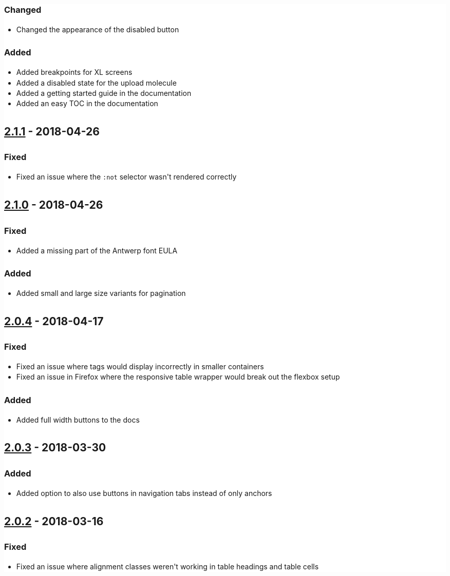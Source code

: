 ### Changed

- Changed the appearance of the disabled button

### Added

- Added breakpoints for XL screens
- Added a disabled state for the upload molecule
- Added a getting started guide in the documentation
- Added an easy TOC in the documentation

## [2.1.1] - 2018-04-26

### Fixed

- Fixed an issue where the `:not` selector wasn't rendered correctly

## [2.1.0] - 2018-04-26

### Fixed

- Added a missing part of the Antwerp font EULA

### Added

- Added small and large size variants for pagination

## [2.0.4] - 2018-04-17

### Fixed

- Fixed an issue where tags would display incorrectly in smaller containers
- Fixed an issue in Firefox where the responsive table wrapper would break out the flexbox setup

### Added

- Added full width buttons to the docs

## [2.0.3] - 2018-03-30

### Added

- Added option to also use buttons in navigation tabs instead of only anchors

## [2.0.2] - 2018-03-16

### Fixed

- Fixed an issue where alignment classes weren't working in table headings and table cells


[7.1.0]: https://github.com/a-ui/core_branding_scss/tree/v7.1.0
[7.0.2]: https://github.com/a-ui/core_branding_scss/tree/v7.0.2
[7.0.1]: https://github.com/a-ui/core_branding_scss/tree/v7.0.1
[7.0.0]: https://github.com/a-ui/core_branding_scss/tree/v7.0.0
[6.6.6]: https://github.com/a-ui/core_branding_scss/tree/v6.6.6
[6.6.5]: https://github.com/a-ui/core_branding_scss/tree/v6.6.5
[6.6.4]: https://github.com/a-ui/core_branding_scss/tree/v6.6.4
[6.6.3]: https://github.com/a-ui/core_branding_scss/tree/v6.6.3
[6.6.2]: https://github.com/a-ui/core_branding_scss/tree/v6.6.2
[6.6.1]: https://github.com/a-ui/core_branding_scss/tree/v6.6.1
[6.6.0]: https://github.com/a-ui/core_branding_scss/tree/v6.6.0
[6.5.0]: https://github.com/a-ui/core_branding_scss/tree/v6.5.0
[6.4.1]: https://github.com/a-ui/core_branding_scss/tree/v6.4.1
[6.4.0]: https://github.com/a-ui/core_branding_scss/tree/v6.4.0
[6.3.0]: https://github.com/a-ui/core_branding_scss/tree/v6.3.0
[6.2.3]: https://github.com/a-ui/core_branding_scss/tree/v6.2.3
[6.2.2]: https://github.com/a-ui/core_branding_scss/tree/v6.2.2
[6.2.1]: https://github.com/a-ui/core_branding_scss/tree/v6.2.1
[6.2.0]: https://github.com/a-ui/core_branding_scss/tree/v6.2.0
[6.1.1]: https://github.com/a-ui/core_branding_scss/tree/v6.1.1
[6.1.0]: https://github.com/a-ui/core_branding_scss/tree/v6.1.0
[6.0.0]: https://github.com/a-ui/core_branding_scss/tree/v6.0.0
[5.0.2]: https://github.com/a-ui/core_branding_scss/tree/v5.0.2
[5.0.1]: https://github.com/a-ui/core_branding_scss/tree/v5.0.1
[5.0.0]: https://github.com/a-ui/core_branding_scss/tree/v5.0.0
[4.3.1]: https://github.com/a-ui/core_branding_scss/tree/v4.3.1
[4.3.0]: https://github.com/a-ui/core_branding_scss/tree/v4.3.0
[4.2.2]: https://github.com/a-ui/core_branding_scss/tree/v4.2.2
[4.2.1]: https://github.com/a-ui/core_branding_scss/tree/v4.2.1
[4.2.0]: https://github.com/a-ui/core_branding_scss/tree/v4.2.0
[4.1.1]: https://github.com/a-ui/core_branding_scss/tree/v4.1.1
[4.1.0]: https://github.com/a-ui/core_branding_scss/tree/v4.1.0
[4.0.0]: https://github.com/a-ui/core_branding_scss/tree/v4.0.0
[3.2.2]: https://github.com/a-ui/core_branding_scss/tree/v3.2.2
[3.2.1]: https://github.com/a-ui/core_branding_scss/tree/v3.2.1
[3.2.0]: https://github.com/a-ui/core_branding_scss/tree/v3.2.0
[3.1.0]: https://github.com/a-ui/core_branding_scss/tree/v3.1.0
[3.0.3]: https://github.com/a-ui/core_branding_scss/tree/v3.0.3
[3.0.2]: https://github.com/a-ui/core_branding_scss/tree/v3.0.2
[3.0.1]: https://github.com/a-ui/core_branding_scss/tree/v3.0.1
[3.0.0]: https://github.com/a-ui/core_branding_scss/tree/v3.0.0
[2.3.0]: https://github.com/a-ui/core_branding_scss/tree/v2.3.0
[2.2.0]: https://github.com/a-ui/core_branding_scss/tree/v2.2.0
[2.1.1]: https://github.com/a-ui/core_branding_scss/tree/v2.1.1
[2.1.0]: https://github.com/a-ui/core_branding_scss/tree/v2.1.0
[2.0.4]: https://github.com/a-ui/core_branding_scss/tree/v2.0.4
[2.0.3]: https://github.com/a-ui/core_branding_scss/tree/v2.0.3
[2.0.2]: https://github.com/a-ui/core_branding_scss/tree/v2.0.2
[2.0.1]: https://github.com/a-ui/core_branding_scss/tree/v2.0.1
[2.0.0]: https://github.com/a-ui/core_branding_scss/tree/v2.0.0
[1.3.1]: https://github.com/a-ui/core_branding_scss/tree/v1.3.1
[1.3.0]: https://github.com/a-ui/core_branding_scss/tree/v1.3.0
[1.2.1]: https://github.com/a-ui/core_branding_scss/tree/v1.2.1
[1.2.0]: https://github.com/a-ui/core_branding_scss/tree/v1.2.0
[1.1.0]: https://github.com/a-ui/core_branding_scss/tree/v1.1.0
[1.0.0]: https://github.com/a-ui/core_branding_scss/tree/v1.0.0